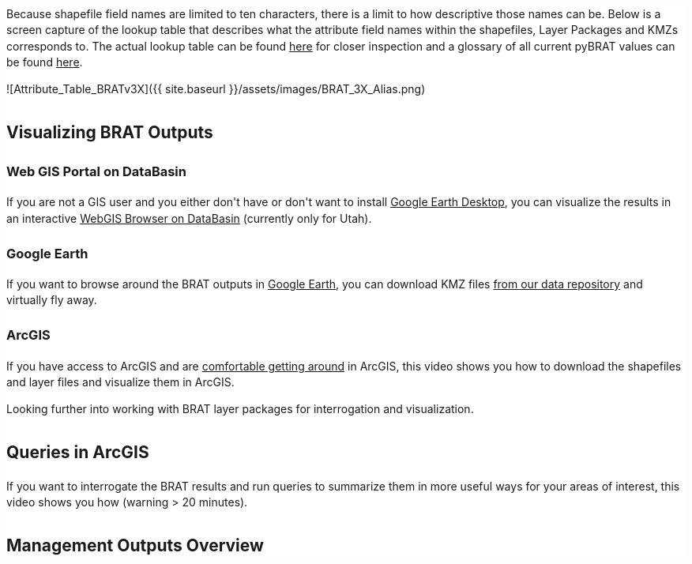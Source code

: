 Because shapefile field names are limited to ten characters, there is a limit to how descriptive those names can be. Below is a screen capture of the lookup table that describes what the attribute field names within the shapefiles, Layer Packages and KMZs corresponds to. The actual lookup table can be found [here](https://usu.box.com/s/ekjw3e2iuxafpj0ttl0uzdyh9ifydmtl) for closer inspection and a glossary of all current pyBRAT values can be found [here](http://brat.riverscapes.xyz/Documentation/Documentation%20by%20Version/Concepts/Glossary).

![Attribute_Table_BRATv3X]({{ site.baseurl }}/assets/images/BRAT_3X_Alias.png)

## Visualizing BRAT Outputs

### Web GIS Portal on DataBasin

If you are not a GIS user and you either don't have or don't want to install [Google Earth Desktop](https://www.google.com/earth/), you can visualize the results in an interactive [WebGIS Browser on DataBasin](http://databasin.org/datasets/1420ffb7e9674753a5fb626e2b830c1f) (currently only for Utah). 

<iframe width="560" height="315" src="https://www.youtube.com/embed/YCb1Gq3DORI" frameborder="0" allowfullscreen></iframe>

### Google Earth

If you want to browse around the BRAT outputs in [Google Earth](https://www.google.com/earth/), you can download KMZ files [from our data repository](http://brat.joewheaton.org/BRATData) and virtually fly away.

<iframe width="560" height="315" src="https://www.youtube.com/embed/gl8hn9xfeHg" frameborder="0" allowfullscreen></iframe>

### ArcGIS

If you have access to ArcGIS and are [comfortable getting around](http://gis.joewheaton.org/) in ArcGIS, this video shows you how to download the shapefiles and layer files and visualize them in ArcGIS.

<iframe width="560" height="315" src="https://www.youtube.com/embed/6sZ6Y5tGPso" frameborder="0" allowfullscreen></iframe>

Looking further into working with BRAT layer packages for interrogation and visualization.

<iframe width="560" height="315" src="https://www.youtube.com/embed/nTEgbR65EOo" frameborder="0" allow="accelerometer; autoplay; encrypted-media; gyroscope; picture-in-picture" allowfullscreen></iframe>

## Queries in ArcGIS

If you want to interrogate the BRAT results and run queries to summarize them in more useful ways for your areas of interest, this video shows you how (warning > 20 minutes). 

<iframe width="560" height="315" src="https://www.youtube.com/embed/rLsnBZ6YcU0" frameborder="0" allowfullscreen></iframe>

## Management Outputs Overview

